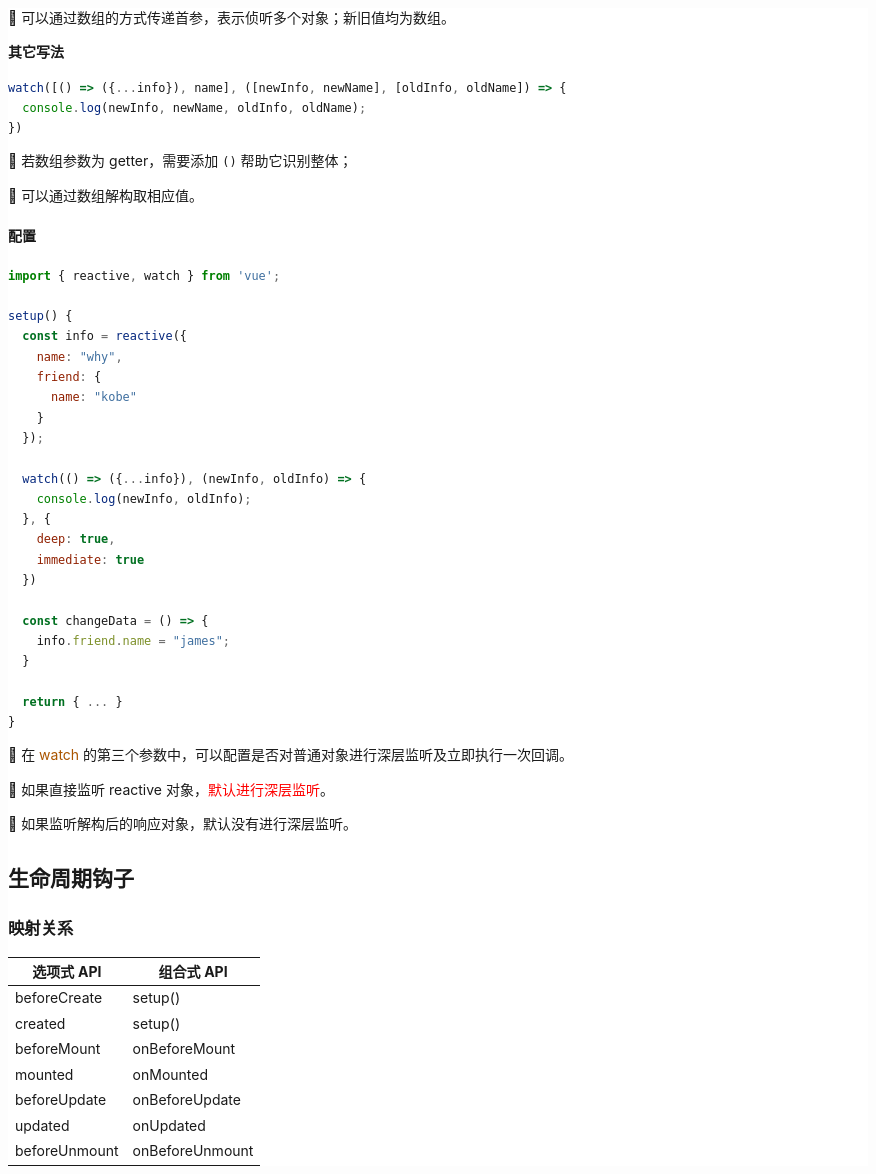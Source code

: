:ghost: 可以通过数组的方式传递首参，表示侦听多个对象；新旧值均为数组。

**其它写法**

```javascript
watch([() => ({...info}), name], ([newInfo, newName], [oldInfo, oldName]) => {
  console.log(newInfo, newName, oldInfo, oldName);
})
```

:whale: 若数组参数为 getter，需要添加 `()` 帮助它识别整体；

:whale: 可以通过数组解构取相应值。



#### 配置

```javascript
import { reactive, watch } from 'vue';

setup() {
  const info = reactive({
    name: "why",
    friend: {
      name: "kobe"
    }
  });

  watch(() => ({...info}), (newInfo, oldInfo) => {
    console.log(newInfo, oldInfo);
  }, {
    deep: true,
    immediate: true
  })

  const changeData = () => {
    info.friend.name = "james";
  }

  return { ... }
}
```

:ghost: 在 <span style="color: #a50">watch</span> 的第三个参数中，可以配置是否对普通对象进行深层监听及立即执行一次回调。

:whale: 如果直接监听 reactive 对象，<span style="color: #ff0000">默认进行深层监听</span>。

:whale: 如果监听解构后的响应对象，默认没有进行深层监听。



## 生命周期钩子

### 映射关系

| **选项式 API**  | **组合式 API**   |
| -------------- | --------------- |
| beforeCreate | setup()       |
| created      | setup()       |
| beforeMount  | onBeforeMount |
| mounted      | onMounted     |
| beforeUpdate   | onBeforeUpdate  |
| updated        | onUpdated       |
| beforeUnmount | onBeforeUnmount |